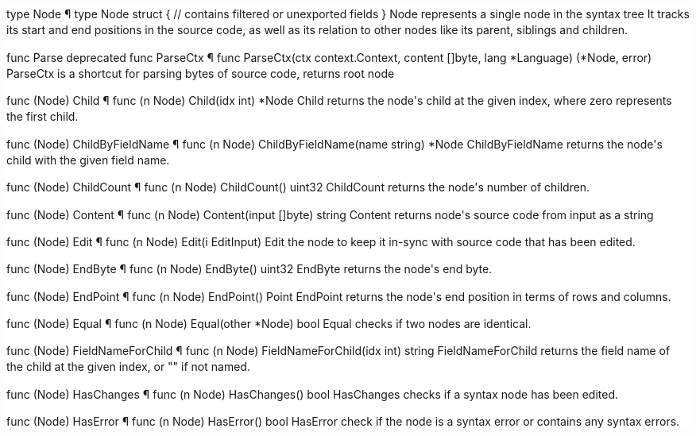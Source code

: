 type Node ¶
type Node struct {
// contains filtered or unexported fields
}
Node represents a single node in the syntax tree It tracks its start and end positions in the source code, as well as its relation to other nodes like its parent, siblings and children.

func
Parse
deprecated
func ParseCtx ¶
func ParseCtx(ctx context.Context, content []byte, lang *Language) (*Node, error)
ParseCtx is a shortcut for parsing bytes of source code, returns root node

func (Node) Child ¶
func (n Node) Child(idx int) *Node
Child returns the node's child at the given index, where zero represents the first child.

func (Node) ChildByFieldName ¶
func (n Node) ChildByFieldName(name string) *Node
ChildByFieldName returns the node's child with the given field name.

func (Node) ChildCount ¶
func (n Node) ChildCount() uint32
ChildCount returns the node's number of children.

func (Node) Content ¶
func (n Node) Content(input []byte) string
Content returns node's source code from input as a string

func (Node) Edit ¶
func (n Node) Edit(i EditInput)
Edit the node to keep it in-sync with source code that has been edited.

func (Node) EndByte ¶
func (n Node) EndByte() uint32
EndByte returns the node's end byte.

func (Node) EndPoint ¶
func (n Node) EndPoint() Point
EndPoint returns the node's end position in terms of rows and columns.

func (Node) Equal ¶
func (n Node) Equal(other *Node) bool
Equal checks if two nodes are identical.

func (Node) FieldNameForChild ¶
func (n Node) FieldNameForChild(idx int) string
FieldNameForChild returns the field name of the child at the given index, or "" if not named.

func (Node) HasChanges ¶
func (n Node) HasChanges() bool
HasChanges checks if a syntax node has been edited.

func (Node) HasError ¶
func (n Node) HasError() bool
HasError check if the node is a syntax error or contains any syntax errors.
